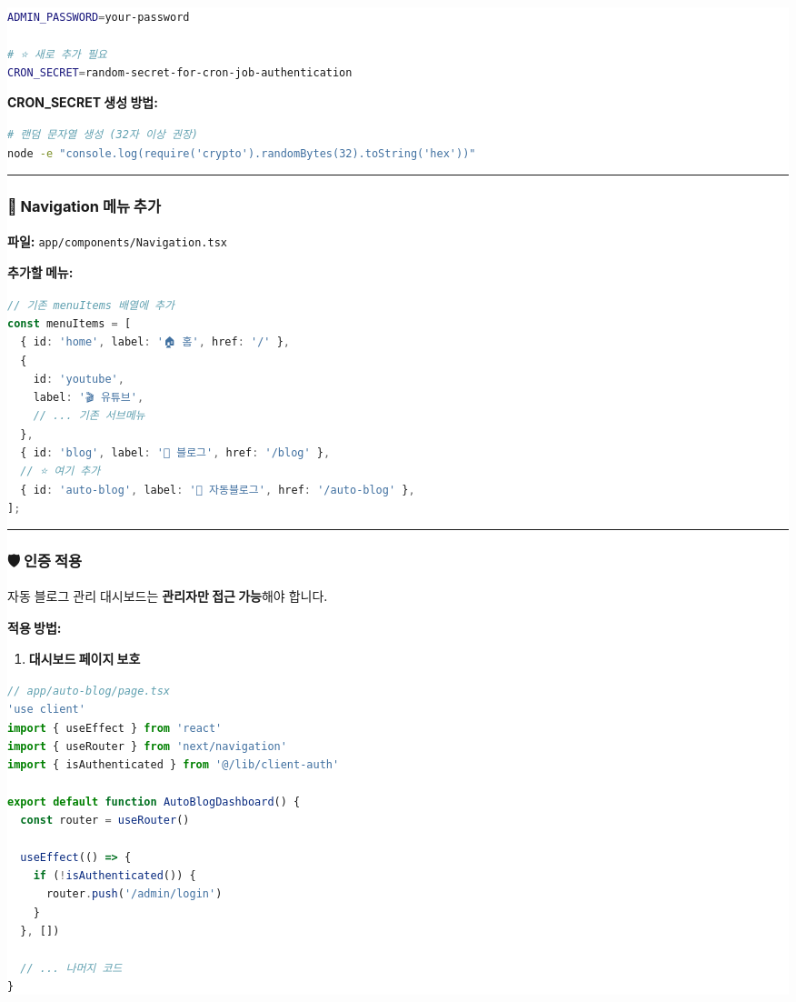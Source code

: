 ```bash
ADMIN_PASSWORD=your-password

# ⭐ 새로 추가 필요
CRON_SECRET=random-secret-for-cron-job-authentication
```

**CRON_SECRET 생성 방법:**
```bash
# 랜덤 문자열 생성 (32자 이상 권장)
node -e "console.log(require('crypto').randomBytes(32).toString('hex'))"
```

---

### 📱 Navigation 메뉴 추가

**파일:** `app/components/Navigation.tsx`

**추가할 메뉴:**
```typescript
// 기존 menuItems 배열에 추가
const menuItems = [
  { id: 'home', label: '🏠 홈', href: '/' },
  {
    id: 'youtube',
    label: '🎬 유튜브',
    // ... 기존 서브메뉴
  },
  { id: 'blog', label: '📝 블로그', href: '/blog' },
  // ⭐ 여기 추가
  { id: 'auto-blog', label: '🤖 자동블로그', href: '/auto-blog' },
];
```

---

### 🛡️ 인증 적용

자동 블로그 관리 대시보드는 **관리자만 접근 가능**해야 합니다.

**적용 방법:**

1. **대시보드 페이지 보호**
```typescript
// app/auto-blog/page.tsx
'use client'
import { useEffect } from 'react'
import { useRouter } from 'next/navigation'
import { isAuthenticated } from '@/lib/client-auth'

export default function AutoBlogDashboard() {
  const router = useRouter()

  useEffect(() => {
    if (!isAuthenticated()) {
      router.push('/admin/login')
    }
  }, [])

  // ... 나머지 코드
}
```
